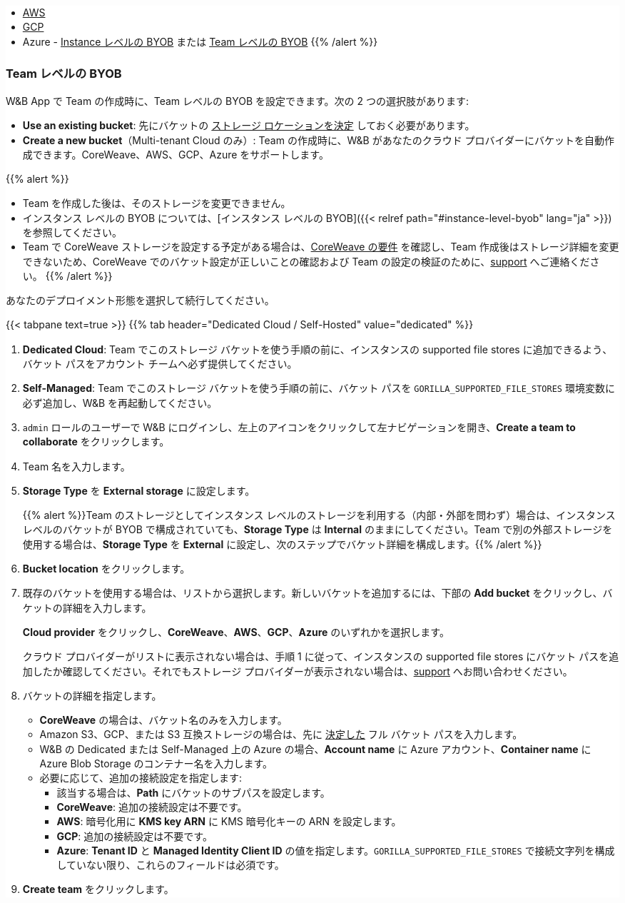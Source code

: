 * [AWS](https://github.com/wandb/terraform-aws-wandb/tree/main/modules/secure_storage_connector)
* [GCP](https://github.com/wandb/terraform-google-wandb/tree/main/modules/secure_storage_connector)
* Azure - [Instance レベルの BYOB](https://github.com/wandb/terraform-azurerm-wandb/tree/main/examples/byob) または [Team レベルの BYOB](https://github.com/wandb/terraform-azurerm-wandb/tree/main/examples/secure-storage-connector)
{{% /alert %}}

### Team レベルの BYOB

W&B App で Team の作成時に、Team レベルの BYOB を設定できます。次の 2 つの選択肢があります:
- **Use an existing bucket**: 先にバケットの [ストレージ ロケーションを決定](#determine-the-storage-address) しておく必要があります。
- **Create a new bucket**（Multi-tenant Cloud のみ）: Team の作成時に、W&B があなたのクラウド プロバイダーにバケットを自動作成できます。CoreWeave、AWS、GCP、Azure をサポートします。

{{% alert %}}
- Team を作成した後は、そのストレージを変更できません。
- インスタンス レベルの BYOB については、[インスタンス レベルの BYOB]({{< relref path="#instance-level-byob" lang="ja" >}}) を参照してください。
- Team で CoreWeave ストレージを設定する予定がある場合は、[CoreWeave の要件](#coreweave-requirements) を確認し、Team 作成後はストレージ詳細を変更できないため、CoreWeave でのバケット設定が正しいことの確認および Team の設定の検証のために、[support](mailto:support@wandb.com) へご連絡ください。
{{% /alert %}}

あなたのデプロイメント形態を選択して続行してください。

{{< tabpane text=true >}}
{{% tab header="Dedicated Cloud / Self-Hosted" value="dedicated" %}}

1. **Dedicated Cloud**: Team でこのストレージ バケットを使う手順の前に、インスタンスの supported file stores に追加できるよう、バケット パスをアカウント チームへ必ず提供してください。
1. **Self-Managed**: Team でこのストレージ バケットを使う手順の前に、バケット パスを `GORILLA_SUPPORTED_FILE_STORES` 環境変数に必ず追加し、W&B を再起動してください。
1. `admin` ロールのユーザーで W&B にログインし、左上のアイコンをクリックして左ナビゲーションを開き、**Create a team to collaborate** をクリックします。
1. Team 名を入力します。
1. **Storage Type** を **External storage** に設定します。

    {{% alert %}}Team のストレージとしてインスタンス レベルのストレージを利用する（内部・外部を問わず）場合は、インスタンス レベルのバケットが BYOB で構成されていても、**Storage Type** は **Internal** のままにしてください。Team で別の外部ストレージを使用する場合は、**Storage Type** を **External** に設定し、次のステップでバケット詳細を構成します。{{% /alert %}}

1. **Bucket location** をクリックします。
1. 既存のバケットを使用する場合は、リストから選択します。新しいバケットを追加するには、下部の **Add bucket** をクリックし、バケットの詳細を入力します。

    **Cloud provider** をクリックし、**CoreWeave**、**AWS**、**GCP**、**Azure** のいずれかを選択します。
    
    クラウド プロバイダーがリストに表示されない場合は、手順 1 に従って、インスタンスの supported file stores にバケット パスを追加したか確認してください。それでもストレージ プロバイダーが表示されない場合は、[support](mailto:support@wandb.ai) へお問い合わせください。
1. バケットの詳細を指定します。
    - **CoreWeave** の場合は、バケット名のみを入力します。
    - Amazon S3、GCP、または S3 互換ストレージの場合は、先に [決定した](#determine-the-storage-address) フル バケット パスを入力します。
    - W&B の Dedicated または Self-Managed 上の Azure の場合、**Account name** に Azure アカウント、**Container name** に Azure Blob Storage のコンテナー名を入力します。
    - 必要に応じて、追加の接続設定を指定します:
      - 該当する場合は、**Path** にバケットのサブパスを設定します。
      - **CoreWeave**: 追加の接続設定は不要です。
      - **AWS**: 暗号化用に **KMS key ARN** に KMS 暗号化キーの ARN を設定します。
      - **GCP**: 追加の接続設定は不要です。
      - **Azure**: **Tenant ID** と **Managed Identity Client ID** の値を指定します。`GORILLA_SUPPORTED_FILE_STORES` で接続文字列を構成していない限り、これらのフィールドは必須です。
1. **Create team** をクリックします。

